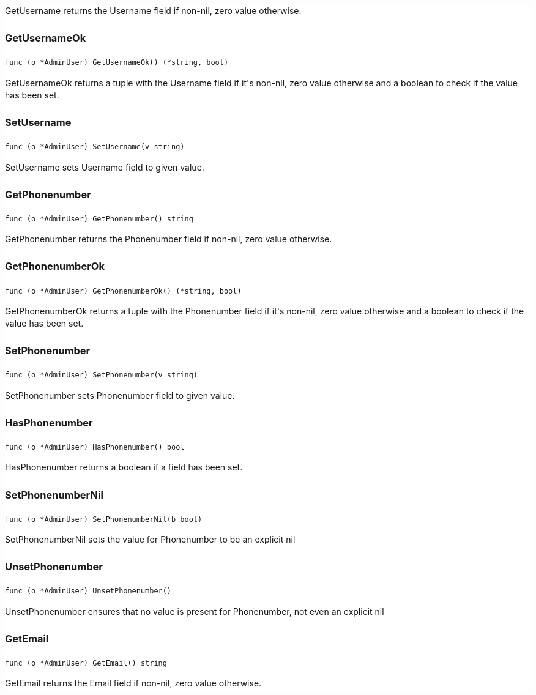 GetUsername returns the Username field if non-nil, zero value otherwise.

### GetUsernameOk

`func (o *AdminUser) GetUsernameOk() (*string, bool)`

GetUsernameOk returns a tuple with the Username field if it's non-nil, zero value otherwise
and a boolean to check if the value has been set.

### SetUsername

`func (o *AdminUser) SetUsername(v string)`

SetUsername sets Username field to given value.


### GetPhonenumber

`func (o *AdminUser) GetPhonenumber() string`

GetPhonenumber returns the Phonenumber field if non-nil, zero value otherwise.

### GetPhonenumberOk

`func (o *AdminUser) GetPhonenumberOk() (*string, bool)`

GetPhonenumberOk returns a tuple with the Phonenumber field if it's non-nil, zero value otherwise
and a boolean to check if the value has been set.

### SetPhonenumber

`func (o *AdminUser) SetPhonenumber(v string)`

SetPhonenumber sets Phonenumber field to given value.

### HasPhonenumber

`func (o *AdminUser) HasPhonenumber() bool`

HasPhonenumber returns a boolean if a field has been set.

### SetPhonenumberNil

`func (o *AdminUser) SetPhonenumberNil(b bool)`

 SetPhonenumberNil sets the value for Phonenumber to be an explicit nil

### UnsetPhonenumber
`func (o *AdminUser) UnsetPhonenumber()`

UnsetPhonenumber ensures that no value is present for Phonenumber, not even an explicit nil
### GetEmail

`func (o *AdminUser) GetEmail() string`

GetEmail returns the Email field if non-nil, zero value otherwise.

